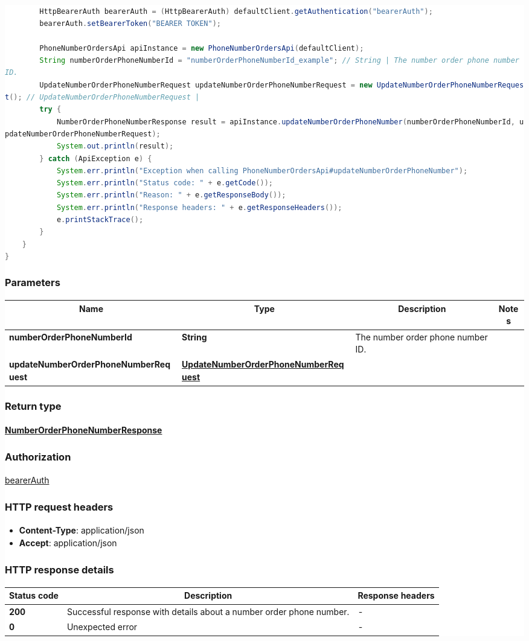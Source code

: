 ```java
        HttpBearerAuth bearerAuth = (HttpBearerAuth) defaultClient.getAuthentication("bearerAuth");
        bearerAuth.setBearerToken("BEARER TOKEN");

        PhoneNumberOrdersApi apiInstance = new PhoneNumberOrdersApi(defaultClient);
        String numberOrderPhoneNumberId = "numberOrderPhoneNumberId_example"; // String | The number order phone number ID.
        UpdateNumberOrderPhoneNumberRequest updateNumberOrderPhoneNumberRequest = new UpdateNumberOrderPhoneNumberRequest(); // UpdateNumberOrderPhoneNumberRequest | 
        try {
            NumberOrderPhoneNumberResponse result = apiInstance.updateNumberOrderPhoneNumber(numberOrderPhoneNumberId, updateNumberOrderPhoneNumberRequest);
            System.out.println(result);
        } catch (ApiException e) {
            System.err.println("Exception when calling PhoneNumberOrdersApi#updateNumberOrderPhoneNumber");
            System.err.println("Status code: " + e.getCode());
            System.err.println("Reason: " + e.getResponseBody());
            System.err.println("Response headers: " + e.getResponseHeaders());
            e.printStackTrace();
        }
    }
}
```

### Parameters


Name | Type | Description  | Notes
------------- | ------------- | ------------- | -------------
 **numberOrderPhoneNumberId** | **String**| The number order phone number ID. |
 **updateNumberOrderPhoneNumberRequest** | [**UpdateNumberOrderPhoneNumberRequest**](UpdateNumberOrderPhoneNumberRequest.md)|  |

### Return type

[**NumberOrderPhoneNumberResponse**](NumberOrderPhoneNumberResponse.md)

### Authorization

[bearerAuth](../README.md#bearerAuth)

### HTTP request headers

- **Content-Type**: application/json
- **Accept**: application/json

### HTTP response details
| Status code | Description | Response headers |
|-------------|-------------|------------------|
| **200** | Successful response with details about a number order phone number. |  -  |
| **0** | Unexpected error |  -  |
